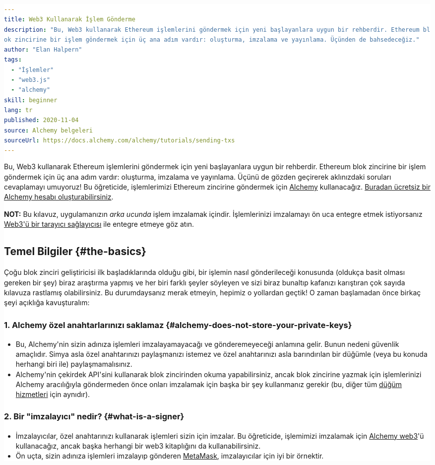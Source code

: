 ```yaml
---
title: Web3 Kullanarak İşlem Gönderme
description: "Bu, Web3 kullanarak Ethereum işlemlerini göndermek için yeni başlayanlara uygun bir rehberdir. Ethereum blok zincirine bir işlem göndermek için üç ana adım vardır: oluşturma, imzalama ve yayınlama. Üçünden de bahsedeceğiz."
author: "Elan Halpern"
tags:
  - "İşlemler"
  - "web3.js"
  - "alchemy"
skill: beginner
lang: tr
published: 2020-11-04
source: Alchemy belgeleri
sourceUrl: https://docs.alchemy.com/alchemy/tutorials/sending-txs
---
```


Bu, Web3 kullanarak Ethereum işlemlerini göndermek için yeni başlayanlara uygun bir rehberdir. Ethereum blok zincirine bir işlem göndermek için üç ana adım vardır: oluşturma, imzalama ve yayınlama. Üçünü de gözden geçirerek aklınızdaki soruları cevaplamayı umuyoruz! Bu öğreticide, işlemlerimizi Ethereum zincirine göndermek için [Alchemy](https://www.alchemy.com/) kullanacağız. [Buradan ücretsiz bir Alchemy hesabı oluşturabilirsiniz](https://auth.alchemyapi.io/signup).

**NOT:** Bu kılavuz, uygulamanızın _arka ucunda_ işlem imzalamak içindir. İşlemlerinizi imzalamayı ön uca entegre etmek istiyorsanız [Web3'ü bir tarayıcı sağlayıcısı](https://docs.alchemy.com/reference/api-overview#with-a-browser-provider) ile entegre etmeye göz atın.

## Temel Bilgiler {#the-basics}

Çoğu blok zinciri geliştiricisi ilk başladıklarında olduğu gibi, bir işlemin nasıl gönderileceği konusunda (oldukça basit olması gereken bir şey) biraz araştırma yapmış ve her biri farklı şeyler söyleyen ve sizi biraz bunaltıp kafanızı karıştıran çok sayıda kılavuza rastlamış olabilirsiniz. Bu durumdaysanız merak etmeyin, hepimiz o yollardan geçtik! O zaman başlamadan önce birkaç şeyi açıklığa kavuşturalım:

### 1\. Alchemy özel anahtarlarınızı saklamaz {#alchemy-does-not-store-your-private-keys}

- Bu, Alchemy'nin sizin adınıza işlemleri imzalayamayacağı ve gönderemeyeceği anlamına gelir. Bunun nedeni güvenlik amaçlıdır. Simya asla özel anahtarınızı paylaşmanızı istemez ve özel anahtarınızı asla barındırılan bir düğümle (veya bu konuda herhangi biri ile) paylaşmamalısınız.
- Alchemy'nin çekirdek API'sini kullanarak blok zincirinden okuma yapabilirsiniz, ancak blok zincirine yazmak için işlemlerinizi Alchemy aracılığıyla göndermeden önce onları imzalamak için başka bir şey kullanmanız gerekir (bu, diğer tüm [düğüm hizmetleri](/developers/docs/nodes-and-clients/nodes-as-a-service/) için aynıdır).

### 2\. Bir "imzalayıcı" nedir? {#what-is-a-signer}

- İmzalayıcılar, özel anahtarınızı kullanarak işlemleri sizin için imzalar. Bu öğreticide, işlemimizi imzalamak için [Alchemy web3](https://docs.alchemyapi.io/alchemy/documentation/alchemy-web3)'ü kullanacağız, ancak başka herhangi bir web3 kitaplığını da kullanabilirsiniz.
- Ön uçta, sizin adınıza işlemleri imzalayıp gönderen [MetaMask](https://metamask.io/), imzalayıcılar için iyi bir örnektir.
